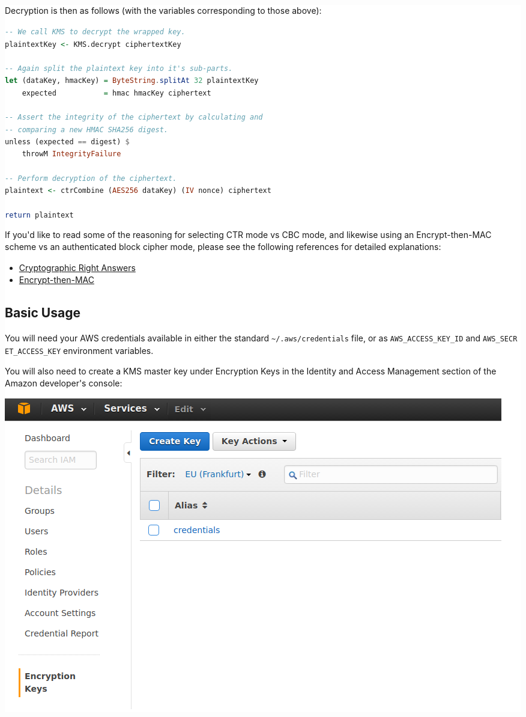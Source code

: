 Decryption is then as follows (with the variables corresponding to those above):

```haskell
-- We call KMS to decrypt the wrapped key.
plaintextKey <- KMS.decrypt ciphertextKey

-- Again split the plaintext key into it's sub-parts.
let (dataKey, hmacKey) = ByteString.splitAt 32 plaintextKey
    expected           = hmac hmacKey ciphertext

-- Assert the integrity of the ciphertext by calculating and
-- comparing a new HMAC SHA256 digest.
unless (expected == digest) $
    throwM IntegrityFailure

-- Perform decryption of the ciphertext.
plaintext <- ctrCombine (AES256 dataKey) (IV nonce) ciphertext

return plaintext
```

If you'd like to read some of the reasoning for selecting CTR mode vs CBC mode,
and likewise using an Encrypt-then-MAC scheme vs an authenticated block cipher mode,
please see the following references for detailed explanations:

* [Cryptographic Right Answers](http://www.daemonology.net/blog/2009-06-11-cryptographic-right-answers.html)
* [Encrypt-then-MAC](http://www.daemonology.net/blog/2009-06-24-encrypt-then-mac.html)


## Basic Usage

You will need your AWS credentials available in either the standard
`~/.aws/credentials` file, or as `AWS_ACCESS_KEY_ID` and
`AWS_SECRET_ACCESS_KEY` environment variables.

You will also need to create a KMS master key under Encryption Keys in the
Identity and Access Management section of the Amazon developer's console:

<img src="/public/images/credentials/encryption-keys-console.png" />
